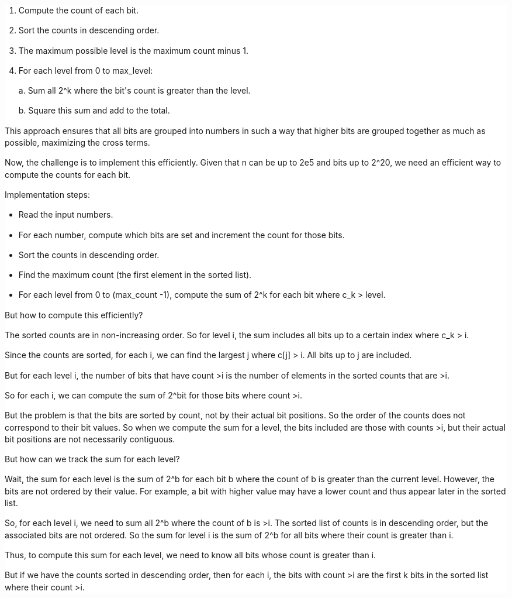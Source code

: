 1. Compute the count of each bit.

2. Sort the counts in descending order.

3. The maximum possible level is the maximum count minus 1.

4. For each level from 0 to max_level:

   a. Sum all 2^k where the bit's count is greater than the level.

   b. Square this sum and add to the total.

This approach ensures that all bits are grouped into numbers in such a way that higher bits are grouped together as much as possible, maximizing the cross terms.

Now, the challenge is to implement this efficiently. Given that n can be up to 2e5 and bits up to 2^20, we need an efficient way to compute the counts for each bit.

Implementation steps:

- Read the input numbers.

- For each number, compute which bits are set and increment the count for those bits.

- Sort the counts in descending order.

- Find the maximum count (the first element in the sorted list).

- For each level from 0 to (max_count -1), compute the sum of 2^k for each bit where c_k > level.

But how to compute this efficiently?

The sorted counts are in non-increasing order. So for level i, the sum includes all bits up to a certain index where c_k > i.

Since the counts are sorted, for each i, we can find the largest j where c[j] > i. All bits up to j are included.

But for each level i, the number of bits that have count >i is the number of elements in the sorted counts that are >i.

So for each i, we can compute the sum of 2^bit for those bits where count >i.

But the problem is that the bits are sorted by count, not by their actual bit positions. So the order of the counts does not correspond to their bit values. So when we compute the sum for a level, the bits included are those with counts >i, but their actual bit positions are not necessarily contiguous.

But how can we track the sum for each level?

Wait, the sum for each level is the sum of 2^b for each bit b where the count of b is greater than the current level. However, the bits are not ordered by their value. For example, a bit with higher value may have a lower count and thus appear later in the sorted list.

So, for each level i, we need to sum all 2^b where the count of b is >i. The sorted list of counts is in descending order, but the associated bits are not ordered. So the sum for level i is the sum of 2^b for all bits where their count is greater than i.

Thus, to compute this sum for each level, we need to know all bits whose count is greater than i.

But if we have the counts sorted in descending order, then for each i, the bits with count >i are the first k bits in the sorted list where their count >i.
